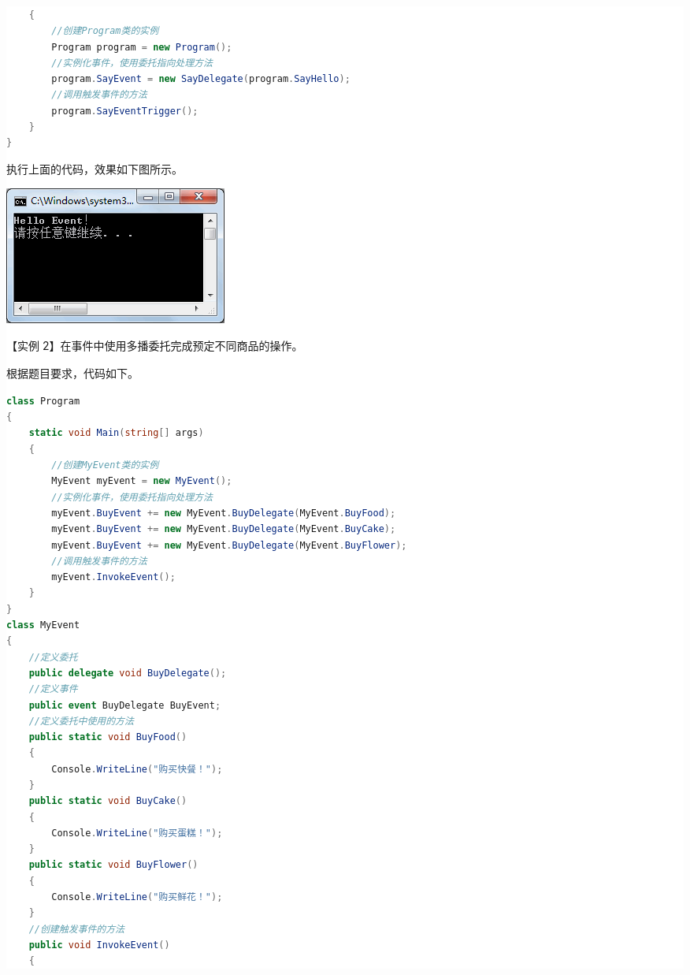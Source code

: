 ```c#
    {
        //创建Program类的实例
        Program program = new Program();
        //实例化事件，使用委托指向处理方法
        program.SayEvent = new SayDelegate(program.SayHello);
        //调用触发事件的方法
        program.SayEventTrigger();
    }
}
```

执行上面的代码，效果如下图所示。

![使用事件调用方法](assets/4-1Z32Q33630146.gif)

【实例 2】在事件中使用多播委托完成预定不同商品的操作。

根据题目要求，代码如下。

```c#
class Program
{
    static void Main(string[] args)
    {
        //创建MyEvent类的实例
        MyEvent myEvent = new MyEvent();
        //实例化事件，使用委托指向处理方法
        myEvent.BuyEvent += new MyEvent.BuyDelegate(MyEvent.BuyFood);
        myEvent.BuyEvent += new MyEvent.BuyDelegate(MyEvent.BuyCake);
        myEvent.BuyEvent += new MyEvent.BuyDelegate(MyEvent.BuyFlower);
        //调用触发事件的方法
        myEvent.InvokeEvent();
    }
}
class MyEvent
{
    //定义委托
    public delegate void BuyDelegate();
    //定义事件
    public event BuyDelegate BuyEvent;
    //定义委托中使用的方法
    public static void BuyFood()
    {
        Console.WriteLine("购买快餐！");
    }
    public static void BuyCake()
    {
        Console.WriteLine("购买蛋糕！");
    }
    public static void BuyFlower()
    {
        Console.WriteLine("购买鲜花！");
    }
    //创建触发事件的方法
    public void InvokeEvent()
    {
```